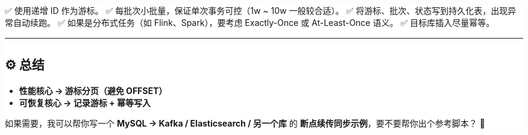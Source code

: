 ✅ 使用递增 ID 作为游标。
 ✅ 每批次小批量，保证单次事务可控（1w ~ 10w 一般较合适）。
 ✅ 将游标、批次、状态写到持久化表，出现异常自动续跑。
 ✅ 如果是分布式任务（如 Flink、Spark），要考虑 Exactly-Once 或 At-Least-Once 语义。
 ✅ 目标库插入尽量幂等。

------

## ⚙️ **总结**

- **性能核心 → 游标分页（避免 OFFSET）**
- **可恢复核心 → 记录游标 + 幂等写入**

如果需要，我可以帮你写一个 **MySQL → Kafka / Elasticsearch / 另一个库** 的 **断点续传同步示例**，要不要帮你出个参考脚本？ 🚀

